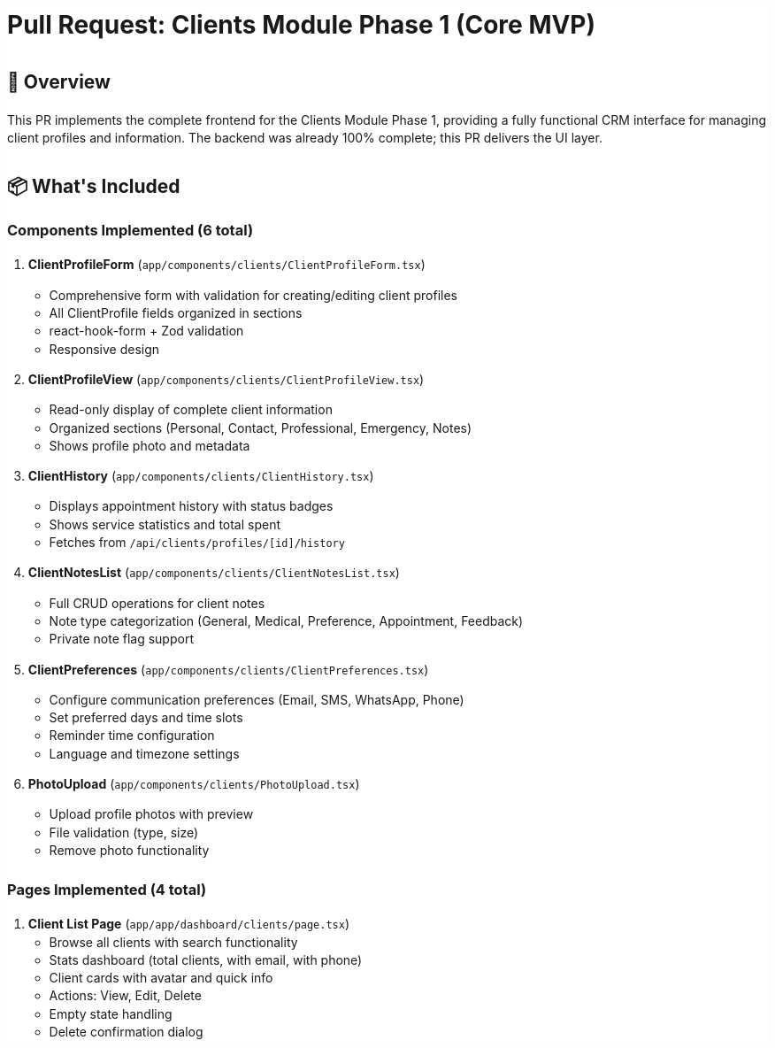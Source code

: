 # Pull Request: Clients Module Phase 1 (Core MVP)

## 🎯 Overview
This PR implements the complete frontend for the Clients Module Phase 1, providing a fully functional CRM interface for managing client profiles and information. The backend was already 100% complete; this PR delivers the UI layer.

## 📦 What's Included

### Components Implemented (6 total)

1. **ClientProfileForm** (`app/components/clients/ClientProfileForm.tsx`)
   - Comprehensive form with validation for creating/editing client profiles
   - All ClientProfile fields organized in sections
   - react-hook-form + Zod validation
   - Responsive design

2. **ClientProfileView** (`app/components/clients/ClientProfileView.tsx`)
   - Read-only display of complete client information
   - Organized sections (Personal, Contact, Professional, Emergency, Notes)
   - Shows profile photo and metadata

3. **ClientHistory** (`app/components/clients/ClientHistory.tsx`)
   - Displays appointment history with status badges
   - Shows service statistics and total spent
   - Fetches from `/api/clients/profiles/[id]/history`

4. **ClientNotesList** (`app/components/clients/ClientNotesList.tsx`)
   - Full CRUD operations for client notes
   - Note type categorization (General, Medical, Preference, Appointment, Feedback)
   - Private note flag support

5. **ClientPreferences** (`app/components/clients/ClientPreferences.tsx`)
   - Configure communication preferences (Email, SMS, WhatsApp, Phone)
   - Set preferred days and time slots
   - Reminder time configuration
   - Language and timezone settings

6. **PhotoUpload** (`app/components/clients/PhotoUpload.tsx`)
   - Upload profile photos with preview
   - File validation (type, size)
   - Remove photo functionality

### Pages Implemented (4 total)

1. **Client List Page** (`app/app/dashboard/clients/page.tsx`)
   - Browse all clients with search functionality
   - Stats dashboard (total clients, with email, with phone)
   - Client cards with avatar and quick info
   - Actions: View, Edit, Delete
   - Empty state handling
   - Delete confirmation dialog
